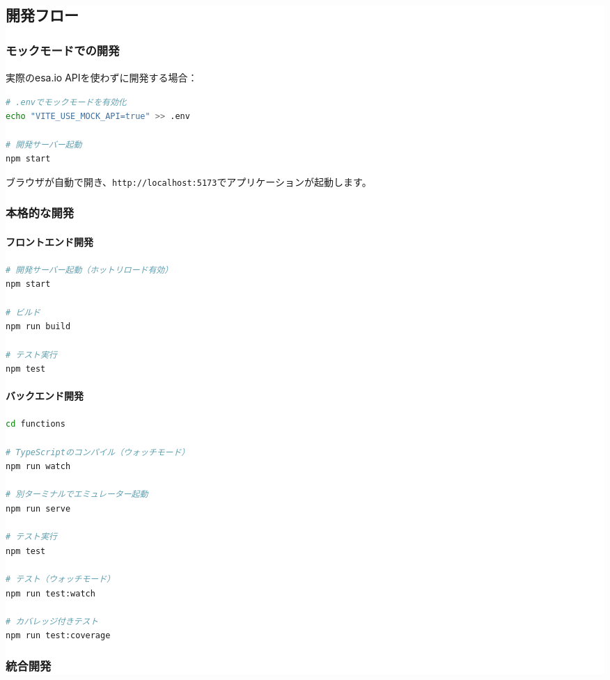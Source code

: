 ## 開発フロー

### モックモードでの開発

実際のesa.io APIを使わずに開発する場合：

```bash
# .envでモックモードを有効化
echo "VITE_USE_MOCK_API=true" >> .env

# 開発サーバー起動
npm start
```

ブラウザが自動で開き、`http://localhost:5173`でアプリケーションが起動します。

### 本格的な開発

#### フロントエンド開発

```bash
# 開発サーバー起動（ホットリロード有効）
npm start

# ビルド
npm run build

# テスト実行
npm test
```

#### バックエンド開発

```bash
cd functions

# TypeScriptのコンパイル（ウォッチモード）
npm run watch

# 別ターミナルでエミュレーター起動
npm run serve

# テスト実行
npm test

# テスト（ウォッチモード）
npm run test:watch

# カバレッジ付きテスト
npm run test:coverage
```

### 統合開発
